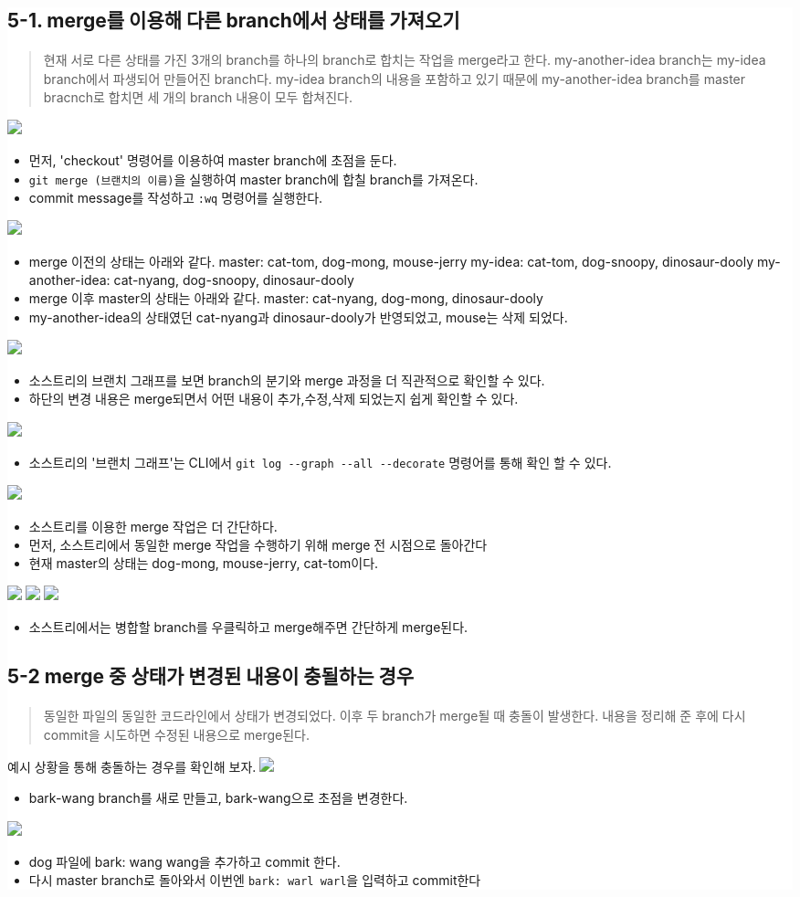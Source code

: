 
## 5-1. merge를 이용해 다른 branch에서 상태를 가져오기 
>현재 서로 다른 상태를 가진 3개의 branch를 하나의 branch로 합치는 작업을 merge라고 한다.
my-another-idea branch는 my-idea branch에서 파생되어 만들어진 branch다.
my-idea branch의 내용을 포함하고 있기 때문에 my-another-idea branch를 master bracnch로 합치면 세 개의 branch 내용이 모두 합쳐진다.

![](https://images.velog.io/images/woply/post/e2ad8b32-d909-48e3-91e5-87562d6467a1/image.png)
- 먼저, 'checkout' 명령어를 이용하여  master branch에 초점을 둔다.
- `git merge (브랜치의 이름)`을 실행하여 master branch에 합칠 branch를 가져온다. 
- commit message를 작성하고 `:wq` 명령어를 실행한다.

![](https://images.velog.io/images/woply/post/ce354d28-8e34-4c78-a6ab-c75cd8264510/image.png)
- merge 이전의 상태는 아래와 같다.
master: cat-tom, dog-mong, mouse-jerry
my-idea: cat-tom, dog-snoopy, dinosaur-dooly
my-another-idea: cat-nyang, dog-snoopy, dinosaur-dooly
- merge 이후 master의 상태는 아래와 같다.
master: cat-nyang, dog-mong, dinosaur-dooly
- my-another-idea의 상태였던 cat-nyang과 dinosaur-dooly가 반영되었고, mouse는 삭제 되었다.

![](https://images.velog.io/images/woply/post/1bba26d4-22fa-42ad-ba66-f67cfd294a04/image.png)
- 소스트리의 브랜치 그래프를 보면 branch의 분기와 merge 과정을 더 직관적으로 확인할 수 있다.
- 하단의 변경 내용은 merge되면서 어떤 내용이 추가,수정,삭제 되었는지 쉽게 확인할 수 있다.

![](https://images.velog.io/images/woply/post/8b1c8da8-0272-4240-8e37-f0faade8df43/image.png)
- 소스트리의 '브랜치 그래프'는 CLI에서 `git log --graph --all --decorate` 명령어를 통해 확인 할 수 있다.

![](https://images.velog.io/images/woply/post/aabe6ae4-ac59-47a0-b41f-b03c3d3bbc70/image.png)
- 소스트리를 이용한 merge 작업은 더 간단하다.
- 먼저, 소스트리에서 동일한 merge 작업을 수행하기 위해 merge 전 시점으로 돌아간다
- 현재 master의 상태는 dog-mong, mouse-jerry, cat-tom이다.

![](https://images.velog.io/images/woply/post/e6c93ac9-89d6-4932-9db7-95117b9b54bb/image.png)
![](https://images.velog.io/images/woply/post/201e73a9-660e-47d2-8945-e70d9b9360b8/image.png)
![](https://images.velog.io/images/woply/post/f900ec60-9c05-44b1-bf7a-1cb49e10fecf/image.png)
- 소스트리에서는 병합할 branch를 우클릭하고 merge해주면 간단하게 merge된다.


## 5-2 merge 중 상태가 변경된 내용이 충될하는 경우 
>동일한 파일의 동일한 코드라인에서 상태가 변경되었다. 이후 두 branch가 merge될 때 충돌이 발생한다. 내용을 정리해 준 후에 다시 commit을 시도하면 수정된 내용으로 merge된다.

예시 상황을 통해 충돌하는 경우를 확인해 보자.
![](https://images.velog.io/images/woply/post/389a1b40-1862-462b-9e04-e47ff70bd199/image.png)
- bark-wang branch를 새로 만들고, bark-wang으로 초점을  변경한다.

![](https://images.velog.io/images/woply/post/1c89762c-8b49-4f84-b980-cc8c6957b0e4/image.png)
- dog 파일에 bark: wang wang을 추가하고 commit 한다.
- 다시 master branch로 돌아와서 이번엔 `bark: warl warl`을 입력하고 commit한다

